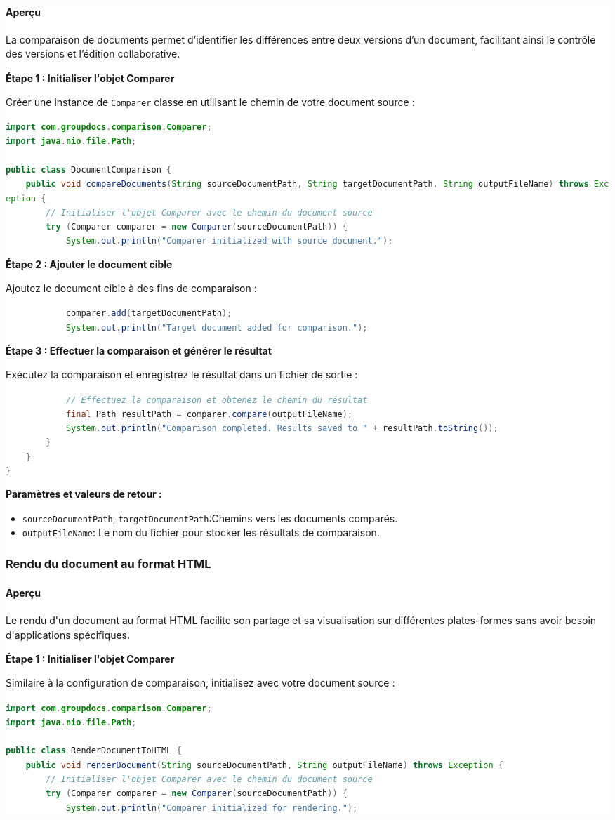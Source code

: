 #### Aperçu
La comparaison de documents permet d’identifier les différences entre deux versions d’un document, facilitant ainsi le contrôle des versions et l’édition collaborative.

**Étape 1 : Initialiser l'objet Comparer**

Créer une instance de `Comparer` classe en utilisant le chemin de votre document source :

```java
import com.groupdocs.comparison.Comparer;
import java.nio.file.Path;

public class DocumentComparison {
    public void compareDocuments(String sourceDocumentPath, String targetDocumentPath, String outputFileName) throws Exception {
        // Initialiser l'objet Comparer avec le chemin du document source
        try (Comparer comparer = new Comparer(sourceDocumentPath)) {
            System.out.println("Comparer initialized with source document.");
```

**Étape 2 : Ajouter le document cible**

Ajoutez le document cible à des fins de comparaison :

```java
            comparer.add(targetDocumentPath);
            System.out.println("Target document added for comparison.");
```

**Étape 3 : Effectuer la comparaison et générer le résultat**

Exécutez la comparaison et enregistrez le résultat dans un fichier de sortie :

```java
            // Effectuez la comparaison et obtenez le chemin du résultat
            final Path resultPath = comparer.compare(outputFileName);
            System.out.println("Comparison completed. Results saved to " + resultPath.toString());
        }
    }
}
```

**Paramètres et valeurs de retour :**
- `sourceDocumentPath`, `targetDocumentPath`:Chemins vers les documents comparés.
- `outputFileName`: Le nom du fichier pour stocker les résultats de comparaison.

### Rendu du document au format HTML

#### Aperçu
Le rendu d'un document au format HTML facilite son partage et sa visualisation sur différentes plates-formes sans avoir besoin d'applications spécifiques.

**Étape 1 : Initialiser l'objet Comparer**

Similaire à la configuration de comparaison, initialisez avec votre document source :

```java
import com.groupdocs.comparison.Comparer;
import java.nio.file.Path;

public class RenderDocumentToHTML {
    public void renderDocument(String sourceDocumentPath, String outputFileName) throws Exception {
        // Initialiser l'objet Comparer avec le chemin du document source
        try (Comparer comparer = new Comparer(sourceDocumentPath)) {
            System.out.println("Comparer initialized for rendering.");
```
